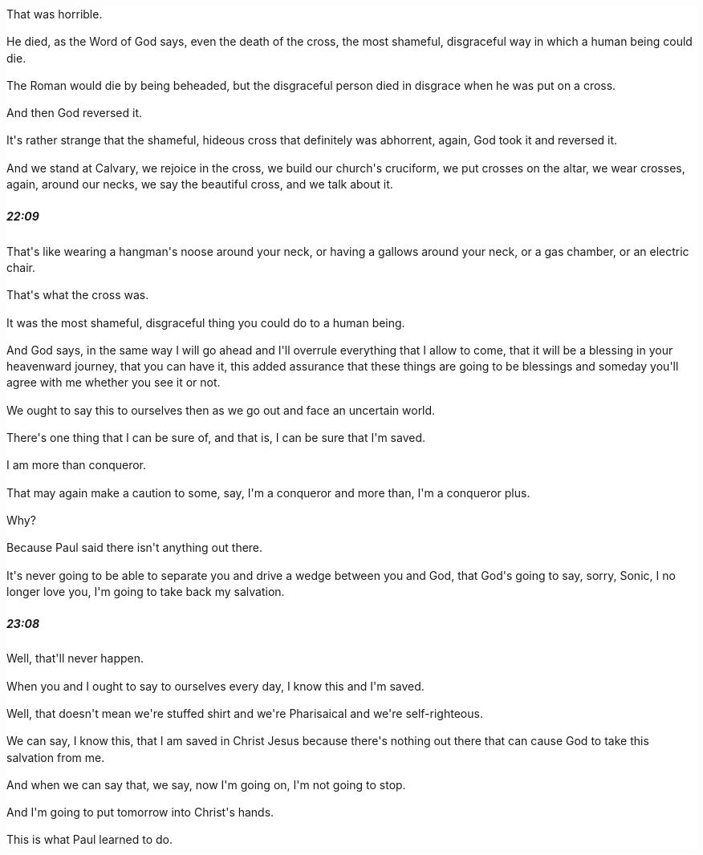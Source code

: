 That was horrible.

He died, as the Word of God says, even the death of the cross, the most shameful, disgraceful way in which a human being could die.

The Roman would die by being beheaded, but the disgraceful person died in disgrace when he was put on a cross.

And then God reversed it.

It's rather strange that the shameful, hideous cross that definitely was abhorrent, again, God took it and reversed it.

And we stand at Calvary, we rejoice in the cross, we build our church's cruciform, we put crosses on the altar, we wear crosses, again, around our necks, we say the beautiful cross, and we talk about it.

##### 22:09

That's like wearing a hangman's noose around your neck, or having a gallows around your neck, or a gas chamber, or an electric chair.

That's what the cross was.

It was the most shameful, disgraceful thing you could do to a human being.

And God says, in the same way I will go ahead and I'll overrule everything that I allow to come, that it will be a blessing in your heavenward journey, that you can have it, this added assurance that these things are going to be blessings and someday you'll agree with me whether you see it or not.

We ought to say this to ourselves then as we go out and face an uncertain world.

There's one thing that I can be sure of, and that is, I can be sure that I'm saved.

I am more than conqueror.

That may again make a caution to some, say, I'm a conqueror and more than, I'm a conqueror plus.

Why?

Because Paul said there isn't anything out there.

It's never going to be able to separate you and drive a wedge between you and God, that God's going to say, sorry, Sonic, I no longer love you, I'm going to take back my salvation.

##### 23:08

Well, that'll never happen.

When you and I ought to say to ourselves every day, I know this and I'm saved.

Well, that doesn't mean we're stuffed shirt and we're Pharisaical and we're self-righteous.

We can say, I know this, that I am saved in Christ Jesus because there's nothing out there that can cause God to take this salvation from me.

And when we can say that, we say, now I'm going on, I'm not going to stop.

And I'm going to put tomorrow into Christ's hands.

This is what Paul learned to do.
